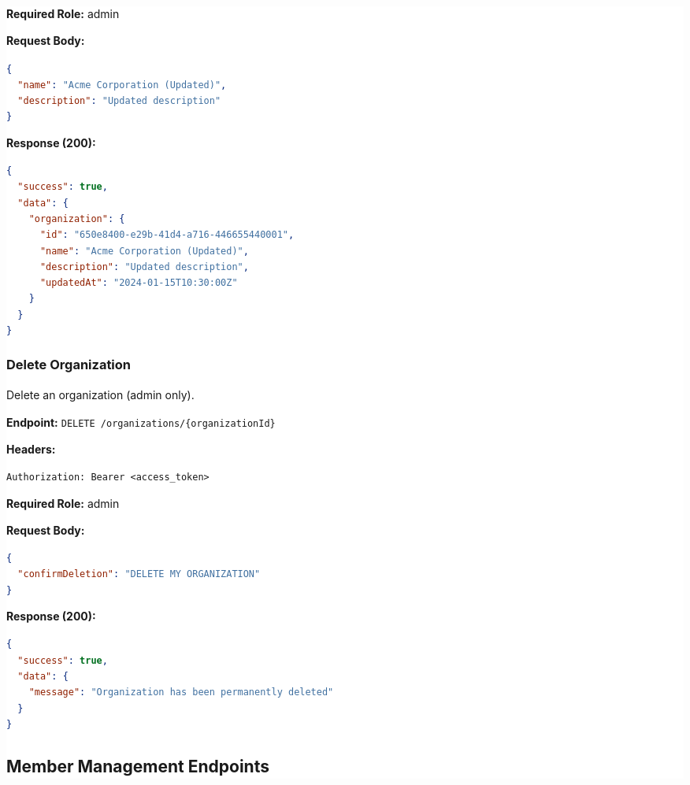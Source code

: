 **Required Role:** admin

**Request Body:**
```json
{
  "name": "Acme Corporation (Updated)",
  "description": "Updated description"
}
```

**Response (200):**
```json
{
  "success": true,
  "data": {
    "organization": {
      "id": "650e8400-e29b-41d4-a716-446655440001",
      "name": "Acme Corporation (Updated)",
      "description": "Updated description",
      "updatedAt": "2024-01-15T10:30:00Z"
    }
  }
}
```

### Delete Organization

Delete an organization (admin only).

**Endpoint:** `DELETE /organizations/{organizationId}`

**Headers:**
```
Authorization: Bearer <access_token>
```

**Required Role:** admin

**Request Body:**
```json
{
  "confirmDeletion": "DELETE MY ORGANIZATION"
}
```

**Response (200):**
```json
{
  "success": true,
  "data": {
    "message": "Organization has been permanently deleted"
  }
}
```

## Member Management Endpoints
